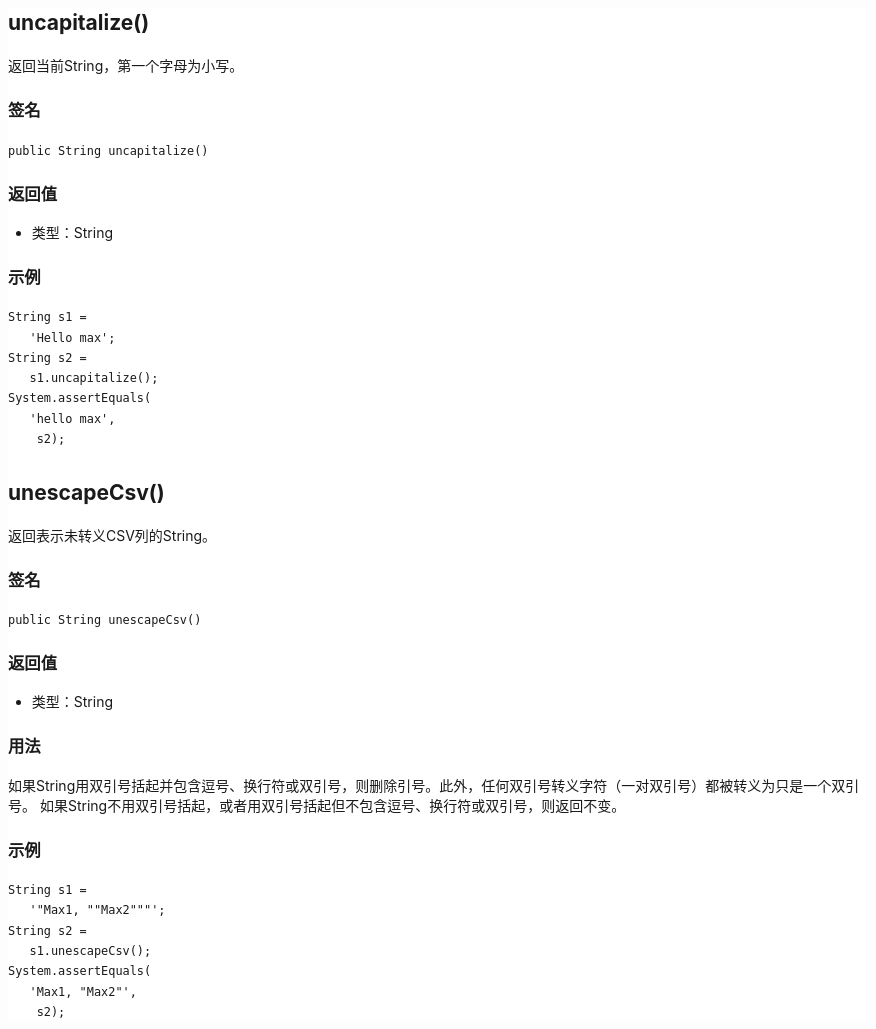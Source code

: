## uncapitalize()

返回当前String，第一个字母为小写。

### 签名
```apex
public String uncapitalize()
```

### 返回值
- 类型：String

### 示例
```apex
String s1 = 
   'Hello max';
String s2 = 
   s1.uncapitalize();
System.assertEquals(
   'hello max', 
    s2);
```

## unescapeCsv()

返回表示未转义CSV列的String。

### 签名
```apex
public String unescapeCsv()
```

### 返回值
- 类型：String

### 用法
如果String用双引号括起并包含逗号、换行符或双引号，则删除引号。此外，任何双引号转义字符（一对双引号）都被转义为只是一个双引号。
如果String不用双引号括起，或者用双引号括起但不包含逗号、换行符或双引号，则返回不变。

### 示例
```apex
String s1 = 
   '"Max1, ""Max2"""';
String s2 = 
   s1.unescapeCsv();
System.assertEquals(
   'Max1, "Max2"', 
    s2);
```
